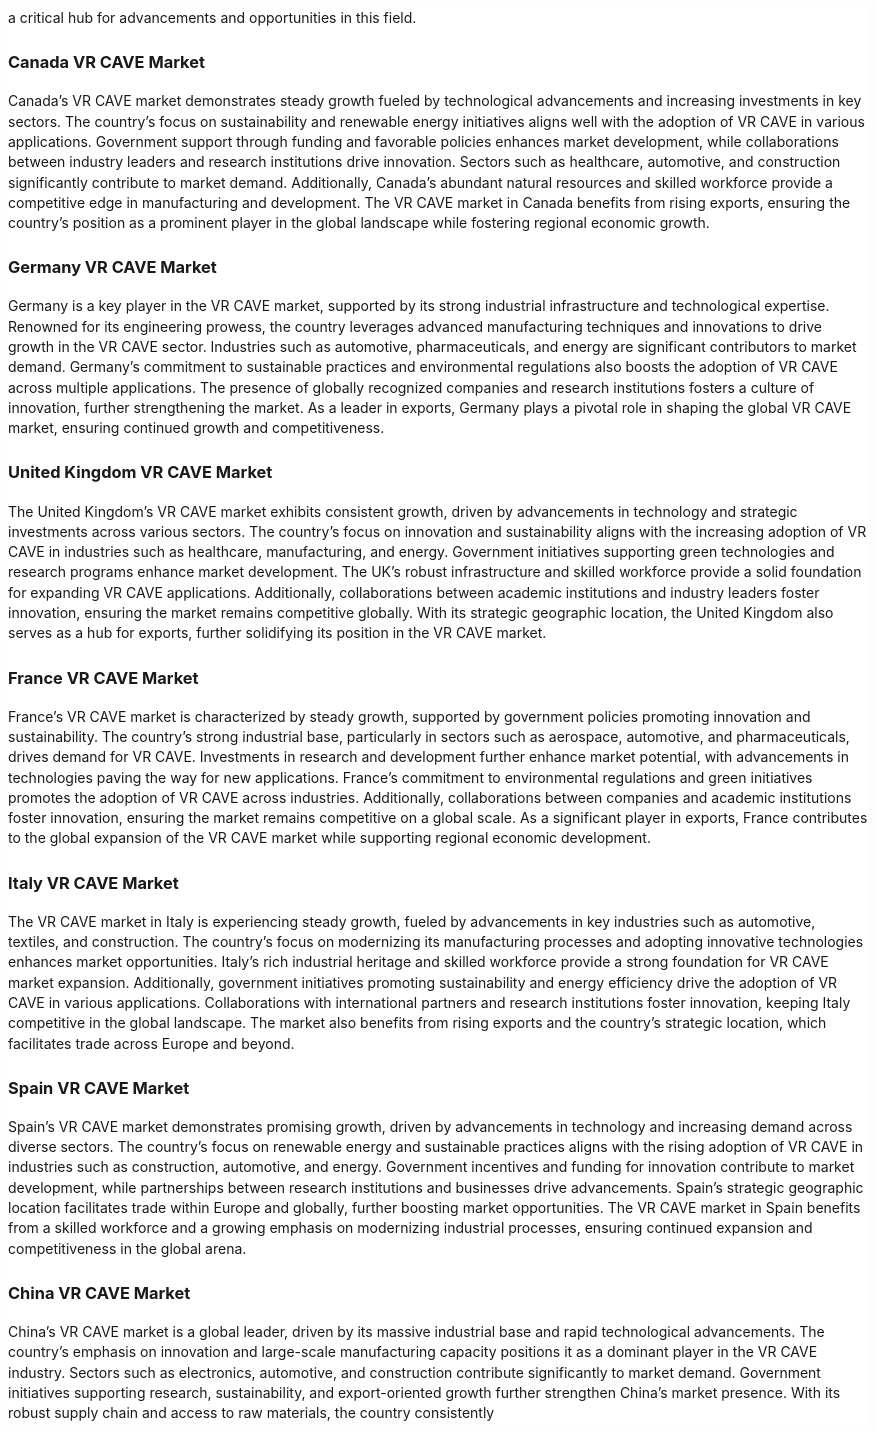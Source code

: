 a critical hub for advancements and opportunities in this field.</p><h3>Canada VR CAVE Market</h3><p>Canada&rsquo;s VR CAVE market demonstrates steady growth fueled by technological advancements and increasing investments in key sectors. The country&rsquo;s focus on sustainability and renewable energy initiatives aligns well with the adoption of VR CAVE in various applications. Government support through funding and favorable policies enhances market development, while collaborations between industry leaders and research institutions drive innovation. Sectors such as healthcare, automotive, and construction significantly contribute to market demand. Additionally, Canada&rsquo;s abundant natural resources and skilled workforce provide a competitive edge in manufacturing and development. The VR CAVE market in Canada benefits from rising exports, ensuring the country&rsquo;s position as a prominent player in the global landscape while fostering regional economic growth.</p><h3>Germany VR CAVE Market</h3><p>Germany is a key player in the VR CAVE market, supported by its strong industrial infrastructure and technological expertise. Renowned for its engineering prowess, the country leverages advanced manufacturing techniques and innovations to drive growth in the VR CAVE sector. Industries such as automotive, pharmaceuticals, and energy are significant contributors to market demand. Germany&rsquo;s commitment to sustainable practices and environmental regulations also boosts the adoption of VR CAVE across multiple applications. The presence of globally recognized companies and research institutions fosters a culture of innovation, further strengthening the market. As a leader in exports, Germany plays a pivotal role in shaping the global VR CAVE market, ensuring continued growth and competitiveness.</p><h3>United Kingdom VR CAVE Market</h3><p>The United Kingdom&rsquo;s VR CAVE market exhibits consistent growth, driven by advancements in technology and strategic investments across various sectors. The country&rsquo;s focus on innovation and sustainability aligns with the increasing adoption of VR CAVE in industries such as healthcare, manufacturing, and energy. Government initiatives supporting green technologies and research programs enhance market development. The UK&rsquo;s robust infrastructure and skilled workforce provide a solid foundation for expanding VR CAVE applications. Additionally, collaborations between academic institutions and industry leaders foster innovation, ensuring the market remains competitive globally. With its strategic geographic location, the United Kingdom also serves as a hub for exports, further solidifying its position in the VR CAVE market.</p><h3>France VR CAVE Market</h3><p>France&rsquo;s VR CAVE market is characterized by steady growth, supported by government policies promoting innovation and sustainability. The country&rsquo;s strong industrial base, particularly in sectors such as aerospace, automotive, and pharmaceuticals, drives demand for VR CAVE. Investments in research and development further enhance market potential, with advancements in technologies paving the way for new applications. France&rsquo;s commitment to environmental regulations and green initiatives promotes the adoption of VR CAVE across industries. Additionally, collaborations between companies and academic institutions foster innovation, ensuring the market remains competitive on a global scale. As a significant player in exports, France contributes to the global expansion of the VR CAVE market while supporting regional economic development.</p><h3>Italy VR CAVE Market</h3><p>The VR CAVE market in Italy is experiencing steady growth, fueled by advancements in key industries such as automotive, textiles, and construction. The country&rsquo;s focus on modernizing its manufacturing processes and adopting innovative technologies enhances market opportunities. Italy&rsquo;s rich industrial heritage and skilled workforce provide a strong foundation for VR CAVE market expansion. Additionally, government initiatives promoting sustainability and energy efficiency drive the adoption of VR CAVE in various applications. Collaborations with international partners and research institutions foster innovation, keeping Italy competitive in the global landscape. The market also benefits from rising exports and the country&rsquo;s strategic location, which facilitates trade across Europe and beyond.</p><h3>Spain VR CAVE Market</h3><p>Spain&rsquo;s VR CAVE market demonstrates promising growth, driven by advancements in technology and increasing demand across diverse sectors. The country&rsquo;s focus on renewable energy and sustainable practices aligns with the rising adoption of VR CAVE in industries such as construction, automotive, and energy. Government incentives and funding for innovation contribute to market development, while partnerships between research institutions and businesses drive advancements. Spain&rsquo;s strategic geographic location facilitates trade within Europe and globally, further boosting market opportunities. The VR CAVE market in Spain benefits from a skilled workforce and a growing emphasis on modernizing industrial processes, ensuring continued expansion and competitiveness in the global arena.</p><h3>China VR CAVE Market</h3><p>China&rsquo;s VR CAVE market is a global leader, driven by its massive industrial base and rapid technological advancements. The country&rsquo;s emphasis on innovation and large-scale manufacturing capacity positions it as a dominant player in the VR CAVE industry. Sectors such as electronics, automotive, and construction contribute significantly to market demand. Government initiatives supporting research, sustainability, and export-oriented growth further strengthen China&rsquo;s market presence. With its robust supply chain and access to raw materials, the country consistently